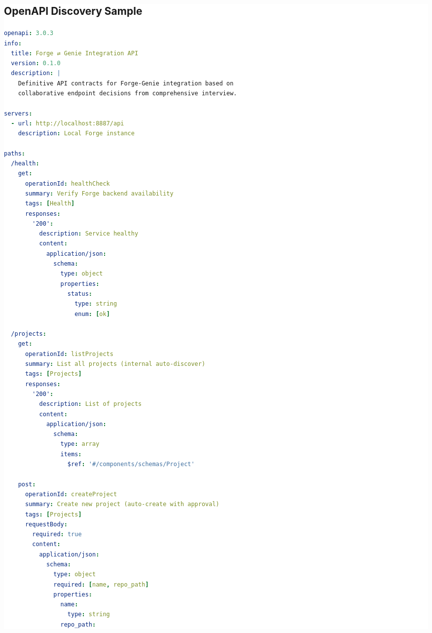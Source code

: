 
## OpenAPI Discovery Sample

```yaml
openapi: 3.0.3
info:
  title: Forge ⇄ Genie Integration API
  version: 0.1.0
  description: |
    Definitive API contracts for Forge-Genie integration based on
    collaborative endpoint decisions from comprehensive interview.

servers:
  - url: http://localhost:8887/api
    description: Local Forge instance

paths:
  /health:
    get:
      operationId: healthCheck
      summary: Verify Forge backend availability
      tags: [Health]
      responses:
        '200':
          description: Service healthy
          content:
            application/json:
              schema:
                type: object
                properties:
                  status:
                    type: string
                    enum: [ok]

  /projects:
    get:
      operationId: listProjects
      summary: List all projects (internal auto-discover)
      tags: [Projects]
      responses:
        '200':
          description: List of projects
          content:
            application/json:
              schema:
                type: array
                items:
                  $ref: '#/components/schemas/Project'

    post:
      operationId: createProject
      summary: Create new project (auto-create with approval)
      tags: [Projects]
      requestBody:
        required: true
        content:
          application/json:
            schema:
              type: object
              required: [name, repo_path]
              properties:
                name:
                  type: string
                repo_path:
```